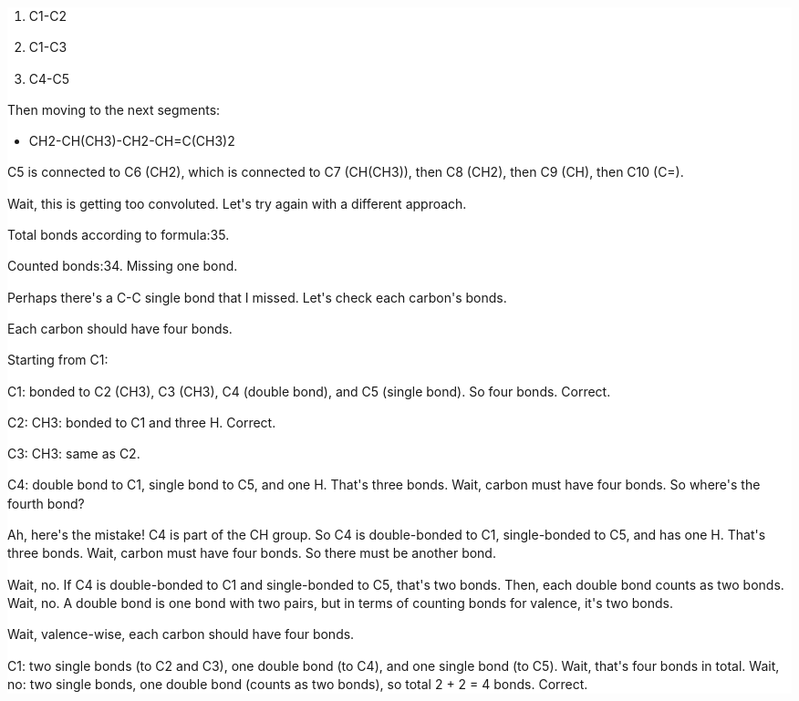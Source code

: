 1. C1-C2

2. C1-C3

3. C4-C5

Then moving to the next segments:

- CH2-CH(CH3)-CH2-CH=C(CH3)2

C5 is connected to C6 (CH2), which is connected to C7 (CH(CH3)), then C8 (CH2), then C9 (CH), then C10 (C=).

Wait, this is getting too convoluted. Let's try again with a different approach.

Total bonds according to formula:35.

Counted bonds:34. Missing one bond.

Perhaps there's a C-C single bond that I missed. Let's check each carbon's bonds.

Each carbon should have four bonds.

Starting from C1:

C1: bonded to C2 (CH3), C3 (CH3), C4 (double bond), and C5 (single bond). So four bonds. Correct.

C2: CH3: bonded to C1 and three H. Correct.

C3: CH3: same as C2.

C4: double bond to C1, single bond to C5, and one H. That's three bonds. Wait, carbon must have four bonds. So where's the fourth bond?

Ah, here's the mistake! C4 is part of the CH group. So C4 is double-bonded to C1, single-bonded to C5, and has one H. That's three bonds. Wait, carbon must have four bonds. So there must be another bond.

Wait, no. If C4 is double-bonded to C1 and single-bonded to C5, that's two bonds. Then, each double bond counts as two bonds. Wait, no. A double bond is one bond with two pairs, but in terms of counting bonds for valence, it's two bonds.

Wait, valence-wise, each carbon should have four bonds.

C1: two single bonds (to C2 and C3), one double bond (to C4), and one single bond (to C5). Wait, that's four bonds in total. Wait, no: two single bonds, one double bond (counts as two bonds), so total 2 + 2 = 4 bonds. Correct.

